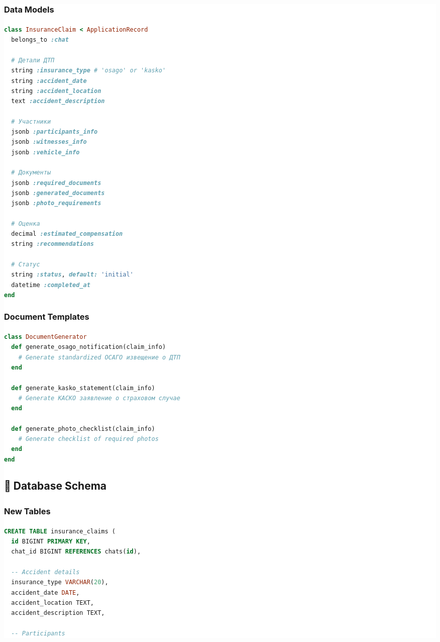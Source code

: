 ### Data Models
```ruby
class InsuranceClaim < ApplicationRecord
  belongs_to :chat

  # Детали ДТП
  string :insurance_type # 'osago' or 'kasko'
  string :accident_date
  string :accident_location
  text :accident_description

  # Участники
  jsonb :participants_info
  jsonb :witnesses_info
  jsonb :vehicle_info

  # Документы
  jsonb :required_documents
  jsonb :generated_documents
  jsonb :photo_requirements

  # Оценка
  decimal :estimated_compensation
  string :recommendations

  # Статус
  string :status, default: 'initial'
  datetime :completed_at
end
```

### Document Templates
```ruby
class DocumentGenerator
  def generate_osago_notification(claim_info)
    # Generate standardized ОСАГО извещение о ДТП
  end

  def generate_kasko_statement(claim_info)
    # Generate КАСКО заявление о страховом случае
  end

  def generate_photo_checklist(claim_info)
    # Generate checklist of required photos
  end
end
```

## 💾 Database Schema

### New Tables
```sql
CREATE TABLE insurance_claims (
  id BIGINT PRIMARY KEY,
  chat_id BIGINT REFERENCES chats(id),

  -- Accident details
  insurance_type VARCHAR(20),
  accident_date DATE,
  accident_location TEXT,
  accident_description TEXT,

  -- Participants
```